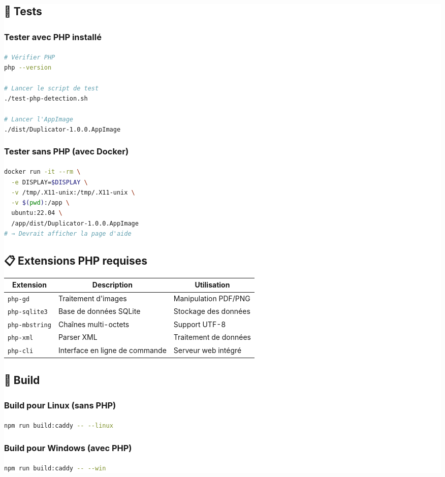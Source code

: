 ## 🧪 Tests

### Tester avec PHP installé
```bash
# Vérifier PHP
php --version

# Lancer le script de test
./test-php-detection.sh

# Lancer l'AppImage
./dist/Duplicator-1.0.0.AppImage
```

### Tester sans PHP (avec Docker)
```bash
docker run -it --rm \
  -e DISPLAY=$DISPLAY \
  -v /tmp/.X11-unix:/tmp/.X11-unix \
  -v $(pwd):/app \
  ubuntu:22.04 \
  /app/dist/Duplicator-1.0.0.AppImage
# → Devrait afficher la page d'aide
```

## 📋 Extensions PHP requises

| Extension | Description | Utilisation |
|-----------|-------------|-------------|
| `php-gd` | Traitement d'images | Manipulation PDF/PNG |
| `php-sqlite3` | Base de données SQLite | Stockage des données |
| `php-mbstring` | Chaînes multi-octets | Support UTF-8 |
| `php-xml` | Parser XML | Traitement de données |
| `php-cli` | Interface en ligne de commande | Serveur web intégré |

## 🔧 Build

### Build pour Linux (sans PHP)
```bash
npm run build:caddy -- --linux
```

### Build pour Windows (avec PHP)
```bash
npm run build:caddy -- --win
```
